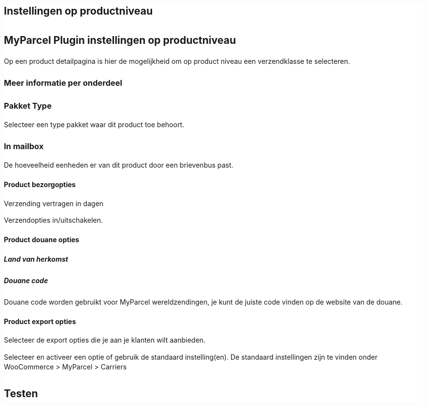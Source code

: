 <div class="p-5 rounded bg-monstera-500 text-white">
<h2>Instellingen op productniveau</h2>
</div>

## MyParcel Plugin instellingen op productniveau

<MPImg src="/documentation/woocommerce/v5/woocommerce-myparcel-product-verzendmethode-1.jpg" alt="MyParcel WooCommerce plugin instellingen op productniveau verzendmethode" />

Op een product detailpagina is hier de mogelijkheid om op product niveau een verzendklasse te selecteren.

### Meer informatie per onderdeel

<MPImg src="/documentation/woocommerce/v5/woocommerce-myparcel-product-setting-1.jpg" alt="MyParcel WooCommerce plugin instellingen op productniveau" />

### Pakket Type

Selecteer een type pakket waar dit product toe behoort.

### In mailbox

De hoeveelheid eenheden er van dit product door een brievenbus past.

#### Product bezorgopties

Verzending vertragen in dagen

Verzendopties in/uitschakelen.

<MPImg src="/documentation/woocommerce/v5/woocommerce-myparcel-product-setting-2.jpg" alt="MyParcel WooCommerce plugin instellingen op productniveau 2" />

#### Product douane opties

##### Land van herkomst

##### Douane code

Douane code worden gebruikt voor MyParcel wereldzendingen, je kunt de juiste code vinden op de website van de douane.

<MPImg src="/documentation/woocommerce/v5/woocommerce-myparcel-product-setting-3.jpg" alt="wMyParcel WooCommerce plugin instellingen op productniveau product export opties" />

#### Product export opties

Selecteer de export opties die je aan je klanten wilt aanbieden.

Selecteer en activeer een optie of gebruik de standaard instelling(en). De standaard instellingen zijn te vinden onder WooCommerce > MyParcel > Carriers

## Testen
